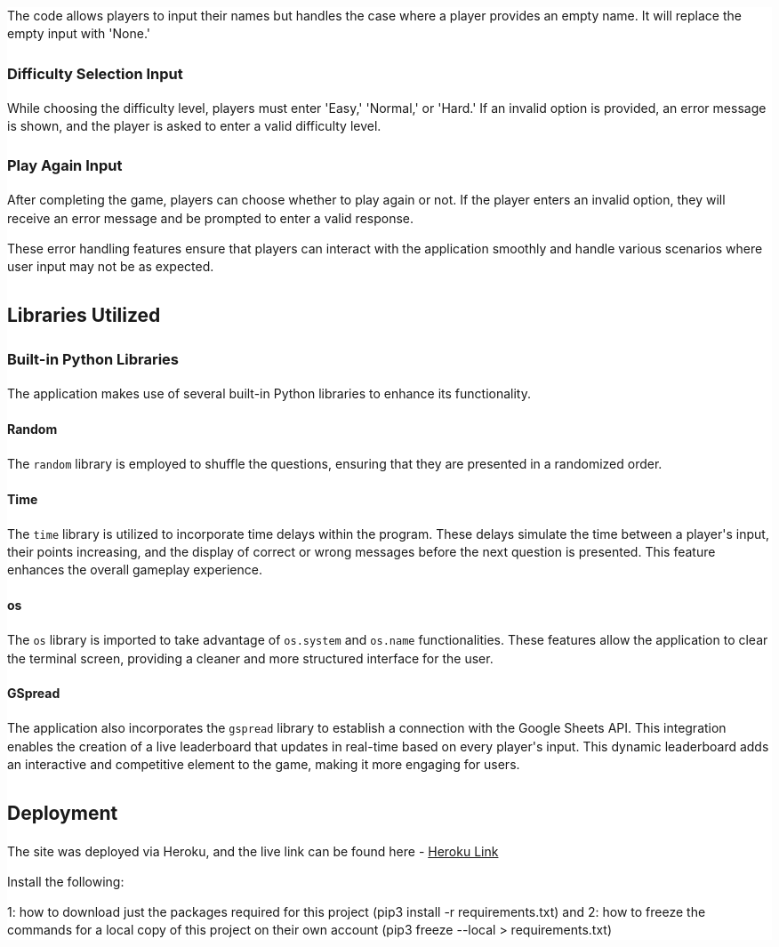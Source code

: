 The code allows players to input their names but handles the case where a player provides an empty name. It will replace the empty input with 'None.'

### Difficulty Selection Input

While choosing the difficulty level, players must enter 'Easy,' 'Normal,' or 'Hard.' If an invalid option is provided, an error message is shown, and the player is asked to enter a valid difficulty level.

### Play Again Input

After completing the game, players can choose whether to play again or not. If the player enters an invalid option, they will receive an error message and be prompted to enter a valid response.

These error handling features ensure that players can interact with the application smoothly and handle various scenarios where user input may not be as expected.

## Libraries Utilized

### Built-in Python Libraries

The application makes use of several built-in Python libraries to enhance its functionality.

#### Random

The `random` library is employed to shuffle the questions, ensuring that they are presented in a randomized order.

#### Time

The `time` library is utilized to incorporate time delays within the program. These delays simulate the time between a player's input, their points increasing, and the display of correct or wrong messages before the next question is presented. This feature enhances the overall gameplay experience.

#### os

The `os` library is imported to take advantage of `os.system` and `os.name` functionalities. These features allow the application to clear the terminal screen, providing a cleaner and more structured interface for the user.

#### GSpread

The application also incorporates the `gspread` library to establish a connection with the Google Sheets API. This integration enables the creation of a live leaderboard that updates in real-time based on every player's input. This dynamic leaderboard adds an interactive and competitive element to the game, making it more engaging for users.

## Deployment

The site was deployed via Heroku, and the live link can be found here - [Heroku Link](#)

Install the following:

1: how to download just the packages required for this project (pip3 install -r requirements.txt)
and
2: how to freeze the commands for a local copy of this project on their own account (pip3 freeze --local > requirements.txt)
